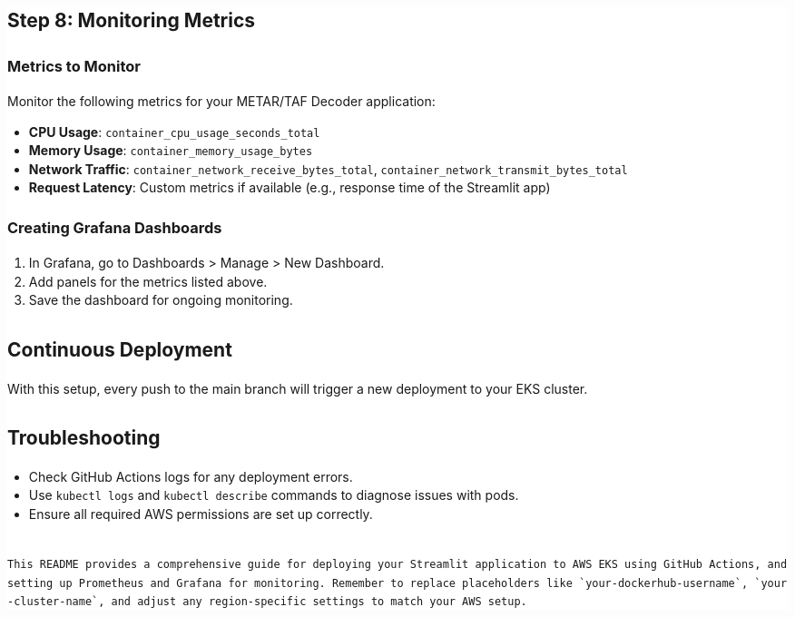 ## Step 8: Monitoring Metrics

### Metrics to Monitor

Monitor the following metrics for your METAR/TAF Decoder application:

- **CPU Usage**: `container_cpu_usage_seconds_total`
- **Memory Usage**: `container_memory_usage_bytes`
- **Network Traffic**: `container_network_receive_bytes_total`, `container_network_transmit_bytes_total`
- **Request Latency**: Custom metrics if available (e.g., response time of the Streamlit app)

### Creating Grafana Dashboards

1. In Grafana, go to Dashboards > Manage > New Dashboard.
2. Add panels for the metrics listed above.
3. Save the dashboard for ongoing monitoring.

## Continuous Deployment

With this setup, every push to the main branch will trigger a new deployment to your EKS cluster.

## Troubleshooting

- Check GitHub Actions logs for any deployment errors.
- Use `kubectl logs` and `kubectl describe` commands to diagnose issues with pods.
- Ensure all required AWS permissions are set up correctly.

```

This README provides a comprehensive guide for deploying your Streamlit application to AWS EKS using GitHub Actions, and setting up Prometheus and Grafana for monitoring. Remember to replace placeholders like `your-dockerhub-username`, `your-cluster-name`, and adjust any region-specific settings to match your AWS setup.